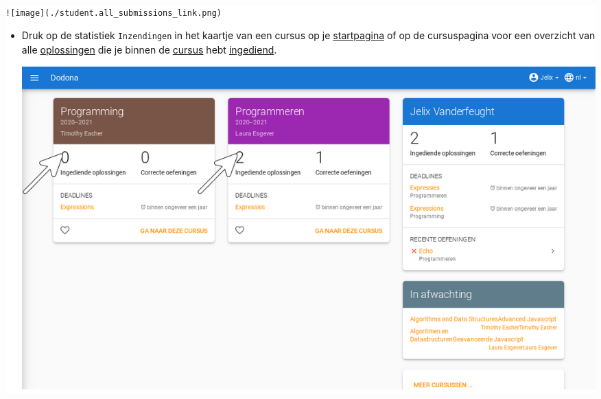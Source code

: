     ![image](./student.all_submissions_link.png)

-   Druk op de statistiek `Inzendingen` in het kaartje van een cursus op je [startpagina](../login-and-settings/#startpagina) of op de cursuspagina voor een overzicht van alle [oplossingen](#navigeren-naar-een-oplossing) die je binnen de [cursus]() hebt [ingediend](#indienen-van-een-oplossing).

    ![image](./student.course_submissions.png)
